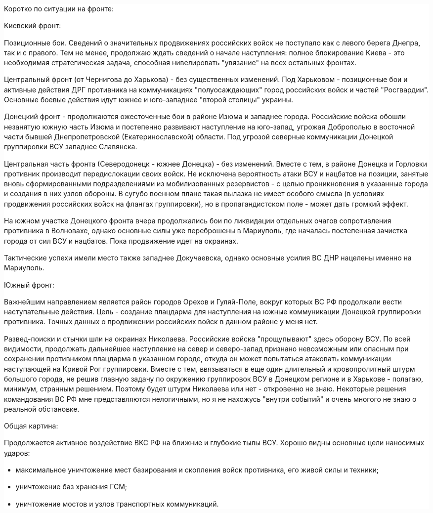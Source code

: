 Коротко по ситуации на фронте:

Киевский фронт:

Позиционные бои. Сведений о значительных продвижениях российских войск не поступало как с левого берега Днепра, так и с правого. Тем не менее, продолжаю ждать сведений о начале наступления: полное блокирование Киева - это необходимая стратегическая задача, способная нивелировать "увязание" на всех остальных фронтах.

Центральный фронт (от Чернигова до Харькова) - без существенных изменений. Под Харьковом - позиционные бои и активные действия ДРГ противника на коммуникациях "полуосаждающих" город российских войск и частей "Росгвардии". Основные боевые действия идут южнее и юго-западнее "второй столицы" украины.

Донецкий фронт - продолжаются ожесточенные бои в районе Изюма и западнее города. Российские войска обошли незанятую южную часть Изюма и постепенно развивают наступление на юго-запад, угрожая Доброполью в восточной части бывшей Днепропетровской (Екатеринославской) области. Под угрозой северные коммуникации Донецкой группировки ВСУ западнее Славянска.

Центральная часть фронта (Северодонецк - южнее Донецка) - без изменений. Вместе с тем, в районе Донецка и Горловки противник производит передислокации своих войск. Не исключена вероятность атаки ВСУ и нацбатов на позиции, занятые вновь сформированными подразделениями из мобилизованных резервистов - с целью проникновения в указанные города и создания в них узлов обороны. В сугубо военном плане такая вылазка не имеет особого смысла (в условиях продвижения российских войск на флангах группировки), но в пропагандистском поле - может дать громкий эффект.

На южном участке Донецкого фронта вчера продолжались бои по ликвидации отдельных очагов сопротивления противника в Волновахе, однако основные силы уже переброшены в Мариуполь, где началась постепенная зачистка города от сил ВСУ и нацбатов. Пока продвижение идет на окраинах.

Тактические успехи имели место также западнее Докучаевска, однако основные усилия ВС ДНР нацелены именно на Мариуполь.

Южный фронт:

Важнейшим направлением является район городов Орехов и Гуляй-Поле, вокруг которых ВС РФ продолжали вести наступательные действия. Цель - создание плацдарма для наступления на южные коммуникации Донецкой группировки противника. Точных данных о продвижении российских войск в данном районе у меня нет.

Развед-поиски и стычки шли на окраинах Николаева. Российские войска "прощупывают" здесь оборону ВСУ. По всей видимости, продолжать дальнейшее наступление на север и северо-запад признано невозможным или опасным при сохранении противником плацдарма в указанном городе, откуда он может попытаться атаковать коммуникации наступающей на Кривой Рог группировки. Вместе с тем, ввязываться в еще один длительный и кровопролитный штурм большого города, не решив главную задачу по окружению группировок ВСУ в Донецком регионе и в Харькове - полагаю, минимум, странным решением. Поэтому будет штурм Николаева или нет - откровенно не знаю. Некоторые решения командования ВС РФ мне представляются нелогичными, но я не нахожусь "внутри событий" и очень многого не знаю о реальной обстановке.

Общая картина:

Продолжается активное воздействие ВКС РФ на ближние и глубокие тылы ВСУ. Хорошо видны основные цели наносимых ударов:

- максимальное уничтожение мест базирования и скопления войск противника, его живой силы и техники;

- уничтожение баз хранения ГСМ;

- уничтожение мостов и узлов транспортных коммуникаций.
